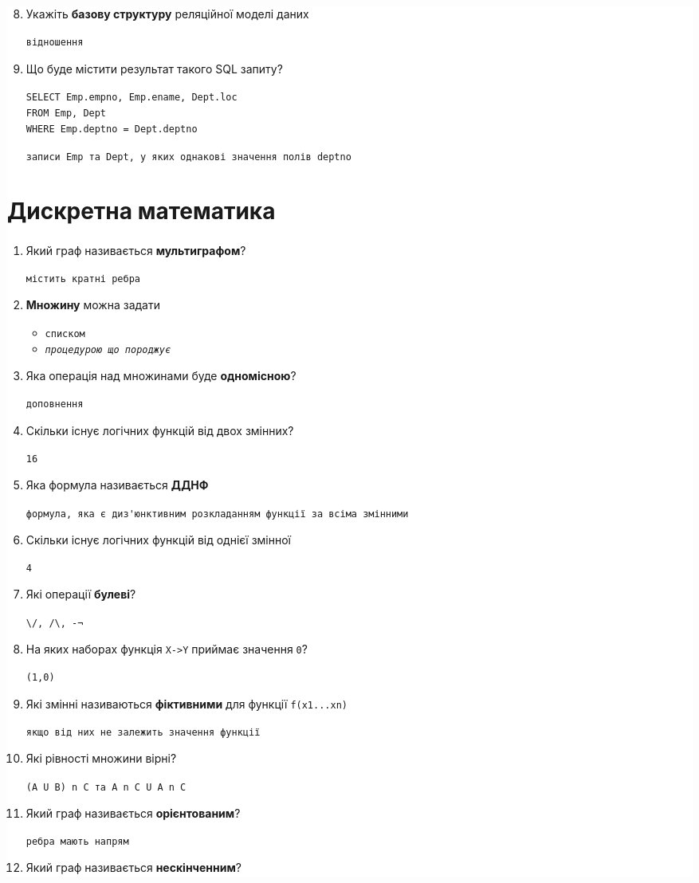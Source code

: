 8)  Укажіть **базову структуру** реляційної моделі даних

      `відношення`

9)  Що буде містити результат такого SQL запиту?
    ```
    SELECT Emp.empno, Emp.ename, Dept.loc
    FROM Emp, Dept
    WHERE Emp.deptno = Dept.deptno
    ```

      `записи Emp та Dept, у яких однакові значення полів deptno`

# Дискретна математика

1)  Який граф називається **мультиграфом**?

      `містить кратні ребра`

2)  **Множину** можна задати

    - `списком`
    - _`процедурою що породжує`_

3)  Яка операція над множинами буде **одномісною**?

      `доповнення`

4)  Скільки існує логічних функцій від двох змінних?

      `16`

5)  Яка формула називається **ДДНФ**

      `формула, яка є диз'юнктивним розкладанням функції за всіма змінними`

6)  Скільки існує логічних функцій від однієї змінної

      `4`

7)  Які операції **булеві**?

      `\/, /\, -¬`

8)  На яких наборах функція `X->Y` приймає значення `0`?

      `(1,0)`

9)  Які змінні називаються **фіктивними** для функції `f(x1...xn)`

      `якщо від них не залежить значення функції`

10) Які рівності множини вірні?

      `(A U B) n C та A n C U A n C`

11) Який граф називається **орієнтованим**?

      `ребра мають напрям`

12) Який граф називається **нескінченним**?
